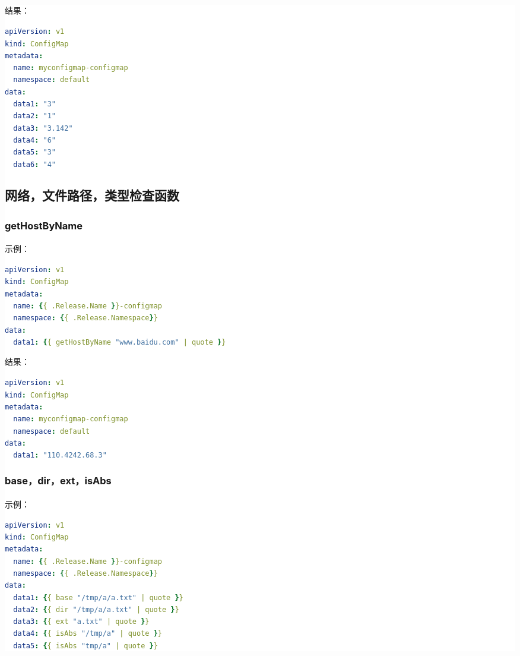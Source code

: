 结果：

```yaml
apiVersion: v1
kind: ConfigMap
metadata:
  name: myconfigmap-configmap
  namespace: default
data:
  data1: "3"
  data2: "1"
  data3: "3.142"
  data4: "6"
  data5: "3"
  data6: "4"
```

## 网络，文件路径，类型检查函数

### getHostByName

示例：

```yaml
apiVersion: v1
kind: ConfigMap
metadata:
  name: {{ .Release.Name }}-configmap
  namespace: {{ .Release.Namespace}}
data:
  data1: {{ getHostByName "www.baidu.com" | quote }}
```

结果：

```yaml
apiVersion: v1
kind: ConfigMap
metadata:
  name: myconfigmap-configmap
  namespace: default
data:
  data1: "110.4242.68.3"
```

### base，dir，ext，isAbs

示例：

```yaml
apiVersion: v1
kind: ConfigMap
metadata:
  name: {{ .Release.Name }}-configmap
  namespace: {{ .Release.Namespace}}
data:
  data1: {{ base "/tmp/a/a.txt" | quote }}
  data2: {{ dir "/tmp/a/a.txt" | quote }}
  data3: {{ ext "a.txt" | quote }}
  data4: {{ isAbs "/tmp/a" | quote }}
  data5: {{ isAbs "tmp/a" | quote }}
```
